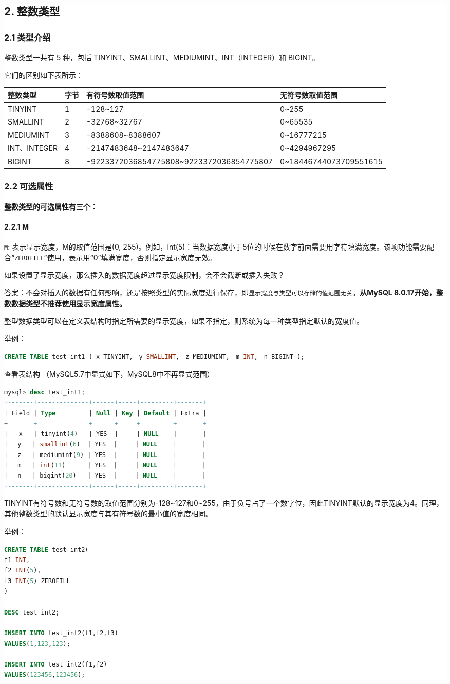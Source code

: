 ## 2. 整数类型
### 2.1 类型介绍
整数类型一共有 5 种，包括 TINYINT、SMALLINT、MEDIUMINT、INT（INTEGER）和 BIGINT。

它们的区别如下表所示：

| **整数类型** | **字节** | **有符号数取值范围** | **无符号数取值范围** |
| :-- | :-- | :-- | :-- |
| TINYINT | 1 | -128~127 | 0~255 |
| SMALLINT | 2 | -32768~32767 | 0~65535 |
| MEDIUMINT | 3 | -8388608~8388607 | 0~16777215 |
| INT、INTEGER | 4 | -2147483648~2147483647 | 0~4294967295 |
| BIGINT | 8 | -9223372036854775808~9223372036854775807 | 0~18446744073709551615 |

### 2.2 可选属性
**整数类型的可选属性有三个：**
#### 2.2.1 M
`M`: 表示显示宽度，M的取值范围是(0, 255)。例如，int(5)：当数据宽度小于5位的时候在数字前面需要用字符填满宽度。该项功能需要配合“`ZEROFILL`”使用，表示用“0”填满宽度，否则指定显示宽度无效。

如果设置了显示宽度，那么插入的数据宽度超过显示宽度限制，会不会截断或插入失败？

答案：不会对插入的数据有任何影响，还是按照类型的实际宽度进行保存，即`显示宽度与类型可以存储的值范围无关`。**从MySQL 8.0.17开始，整数数据类型不推荐使用显示宽度属性。**

整型数据类型可以在定义表结构时指定所需要的显示宽度，如果不指定，则系统为每一种类型指定默认的宽度值。

举例：

```sql
CREATE TABLE test_int1 ( x TINYINT,　y SMALLINT,　z MEDIUMINT,　m INT,　n BIGINT );
```
查看表结构 （MySQL5.7中显式如下，MySQL8中不再显式范围）
```sql
mysql> desc test_int1;
+-------+--------------+------+-----+---------+-------+
| Field | Type         | Null | Key | Default | Extra |
+-------+--------------+------+-----+---------+-------+
|   x   | tinyint(4)   | YES  |     | NULL    |       |
| 　y   | smallint(6)  | YES  |     | NULL    |       |
| 　z   | mediumint(9) | YES  |     | NULL    |       |
| 　m   | int(11)      | YES  |     | NULL    |       |
| 　n   | bigint(20)   | YES  |     | NULL    |       |
+-------+--------------+------+-----+---------+-------+
```
TINYINT有符号数和无符号数的取值范围分别为-128\~127和0~255，由于负号占了一个数字位，因此TINYINT默认的显示宽度为4。同理，其他整数类型的默认显示宽度与其有符号数的最小值的宽度相同。

举例：

```sql
CREATE TABLE test_int2(
f1 INT,
f2 INT(5),
f3 INT(5) ZEROFILL
)

DESC test_int2;

INSERT INTO test_int2(f1,f2,f3)
VALUES(1,123,123);

INSERT INTO test_int2(f1,f2)
VALUES(123456,123456);
```